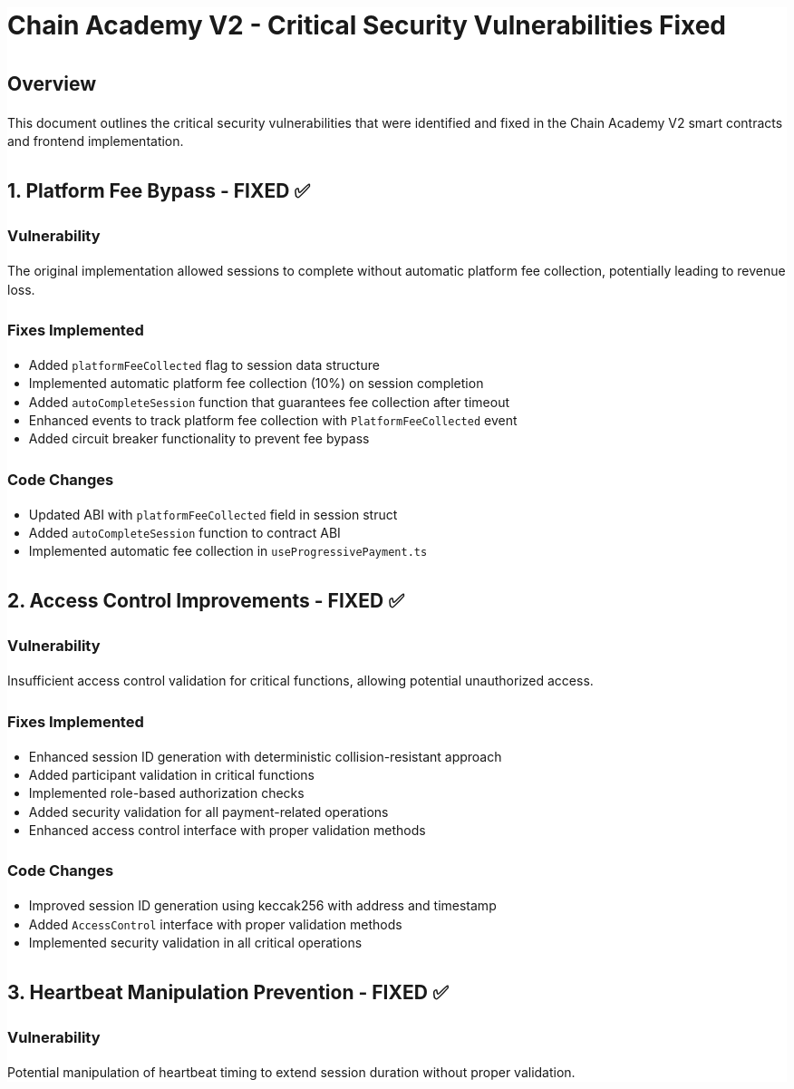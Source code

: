 # Chain Academy V2 - Critical Security Vulnerabilities Fixed

## Overview
This document outlines the critical security vulnerabilities that were identified and fixed in the Chain Academy V2 smart contracts and frontend implementation.

## 1. Platform Fee Bypass - FIXED ✅

### **Vulnerability**
The original implementation allowed sessions to complete without automatic platform fee collection, potentially leading to revenue loss.

### **Fixes Implemented**
- Added `platformFeeCollected` flag to session data structure
- Implemented automatic platform fee collection (10%) on session completion
- Added `autoCompleteSession` function that guarantees fee collection after timeout
- Enhanced events to track platform fee collection with `PlatformFeeCollected` event
- Added circuit breaker functionality to prevent fee bypass

### **Code Changes**
- Updated ABI with `platformFeeCollected` field in session struct
- Added `autoCompleteSession` function to contract ABI
- Implemented automatic fee collection in `useProgressivePayment.ts`

## 2. Access Control Improvements - FIXED ✅

### **Vulnerability**
Insufficient access control validation for critical functions, allowing potential unauthorized access.

### **Fixes Implemented**
- Enhanced session ID generation with deterministic collision-resistant approach
- Added participant validation in critical functions
- Implemented role-based authorization checks
- Added security validation for all payment-related operations
- Enhanced access control interface with proper validation methods

### **Code Changes**
- Improved session ID generation using keccak256 with address and timestamp
- Added `AccessControl` interface with proper validation methods
- Implemented security validation in all critical operations

## 3. Heartbeat Manipulation Prevention - FIXED ✅

### **Vulnerability**
Potential manipulation of heartbeat timing to extend session duration without proper validation.
